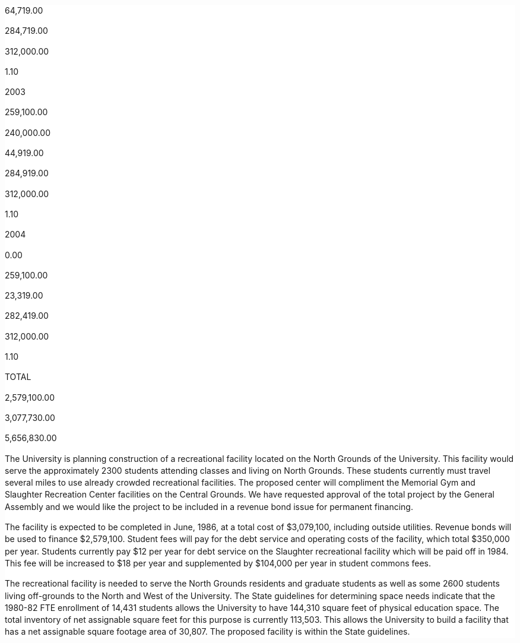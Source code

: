 64,719.00

284,719.00

312,000.00

1.10

2003

259,100.00

240,000.00

44,919.00

284,919.00

312,000.00

1.10

2004

0.00

259,100.00

23,319.00

282,419.00

312,000.00

1.10

TOTAL

2,579,100.00

3,077,730.00

5,656,830.00

The University is planning construction of a recreational facility located on the North Grounds of the University. This facility would serve the approximately 2300 students attending classes and living on North Grounds. These students currently must travel several miles to use already crowded recreational facilities. The proposed center will compliment the Memorial Gym and Slaughter Recreation Center facilities on the Central Grounds. We have requested approval of the total project by the General Assembly and we would like the project to be included in a revenue bond issue for permanent financing.

The facility is expected to be completed in June, 1986, at a total cost of $3,079,100, including outside utilities. Revenue bonds will be used to finance $2,579,100. Student fees will pay for the debt service and operating costs of the facility, which total $350,000 per year. Students currently pay $12 per year for debt service on the Slaughter recreational facility which will be paid off in 1984. This fee will be increased to $18 per year and supplemented by $104,000 per year in student commons fees.

The recreational facility is needed to serve the North Grounds residents and graduate students as well as some 2600 students living off-grounds to the North and West of the University. The State guidelines for determining space needs indicate that the 1980-82 FTE enrollment of 14,431 students allows the University to have 144,310 square feet of physical education space. The total inventory of net assignable square feet for this purpose is currently 113,503. This allows the University to build a facility that has a net assignable square footage area of 30,807. The proposed facility is within the State guidelines.

